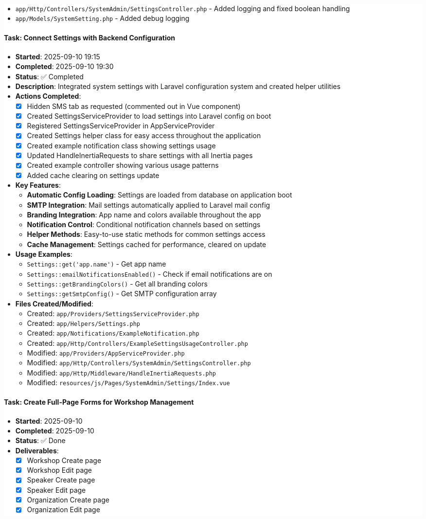   - `app/Http/Controllers/SystemAdmin/SettingsController.php` - Added logging and fixed boolean handling
  - `app/Models/SystemSetting.php` - Added debug logging

#### Task: Connect Settings with Backend Configuration
- **Started**: 2025-09-10 19:15
- **Completed**: 2025-09-10 19:30
- **Status**: ✅ Completed
- **Description**: Integrated system settings with Laravel configuration system and created helper utilities
- **Actions Completed**:
  - [x] Hidden SMS tab as requested (commented out in Vue component)
  - [x] Created SettingsServiceProvider to load settings into Laravel config on boot
  - [x] Registered SettingsServiceProvider in AppServiceProvider
  - [x] Created Settings helper class for easy access throughout the application
  - [x] Created example notification class showing settings usage
  - [x] Updated HandleInertiaRequests to share settings with all Inertia pages
  - [x] Created example controller showing various usage patterns
  - [x] Added cache clearing on settings update
- **Key Features**:
  - **Automatic Config Loading**: Settings are loaded from database on application boot
  - **SMTP Integration**: Mail settings automatically applied to Laravel mail config
  - **Branding Integration**: App name and colors available throughout the app
  - **Notification Control**: Conditional notification channels based on settings
  - **Helper Methods**: Easy-to-use static methods for common settings access
  - **Cache Management**: Settings cached for performance, cleared on update
- **Usage Examples**:
  - `Settings::get('app.name')` - Get app name
  - `Settings::emailNotificationsEnabled()` - Check if email notifications are on
  - `Settings::getBrandingColors()` - Get all branding colors
  - `Settings::getSmtpConfig()` - Get SMTP configuration array
- **Files Created/Modified**:
  - Created: `app/Providers/SettingsServiceProvider.php`
  - Created: `app/Helpers/Settings.php`
  - Created: `app/Notifications/ExampleNotification.php`
  - Created: `app/Http/Controllers/ExampleSettingsUsageController.php`
  - Modified: `app/Providers/AppServiceProvider.php`
  - Modified: `app/Http/Controllers/SystemAdmin/SettingsController.php`
  - Modified: `app/Http/Middleware/HandleInertiaRequests.php`
  - Modified: `resources/js/Pages/SystemAdmin/Settings/Index.vue`

#### Task: Create Full-Page Forms for Workshop Management
- **Started**: 2025-09-10
- **Completed**: 2025-09-10
- **Status**: ✅ Done
- **Deliverables**:
  - [x] Workshop Create page
  - [x] Workshop Edit page
  - [x] Speaker Create page
  - [x] Speaker Edit page
  - [x] Organization Create page
  - [x] Organization Edit page
